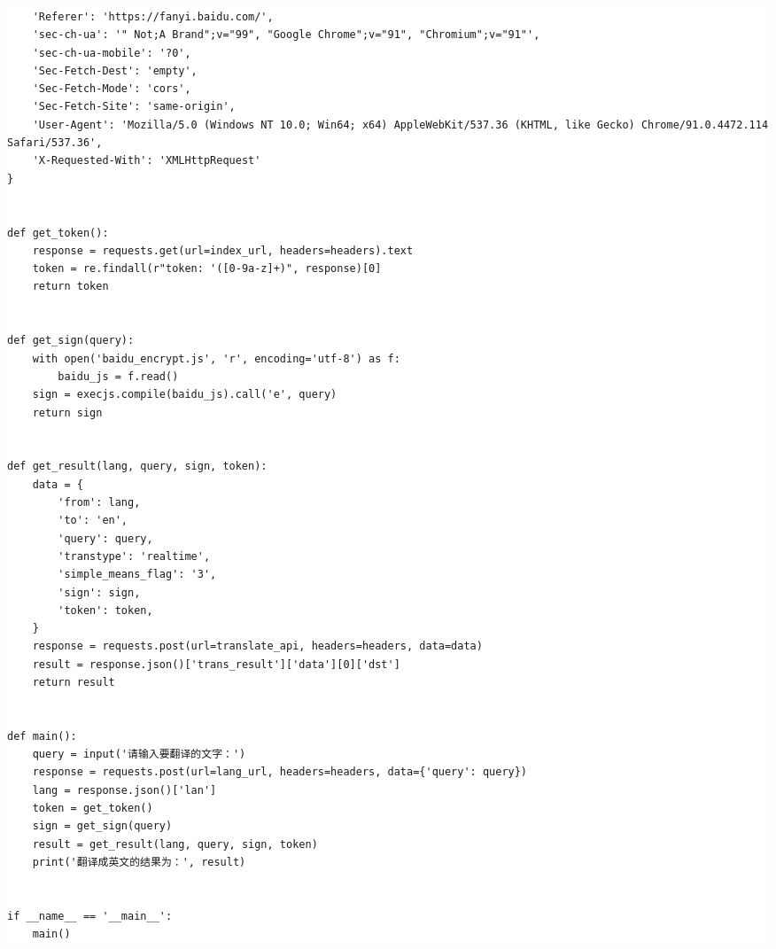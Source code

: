 ```
    'Referer': 'https://fanyi.baidu.com/',
    'sec-ch-ua': '" Not;A Brand";v="99", "Google Chrome";v="91", "Chromium";v="91"',
    'sec-ch-ua-mobile': '?0',
    'Sec-Fetch-Dest': 'empty',
    'Sec-Fetch-Mode': 'cors',
    'Sec-Fetch-Site': 'same-origin',
    'User-Agent': 'Mozilla/5.0 (Windows NT 10.0; Win64; x64) AppleWebKit/537.36 (KHTML, like Gecko) Chrome/91.0.4472.114 Safari/537.36',
    'X-Requested-With': 'XMLHttpRequest'
}


def get_token():
    response = requests.get(url=index_url, headers=headers).text
    token = re.findall(r"token: '([0-9a-z]+)", response)[0]
    return token


def get_sign(query):
    with open('baidu_encrypt.js', 'r', encoding='utf-8') as f:
        baidu_js = f.read()
    sign = execjs.compile(baidu_js).call('e', query)
    return sign


def get_result(lang, query, sign, token):
    data = {
        'from': lang,
        'to': 'en',
        'query': query,
        'transtype': 'realtime',
        'simple_means_flag': '3',
        'sign': sign,
        'token': token,
    }
    response = requests.post(url=translate_api, headers=headers, data=data)
    result = response.json()['trans_result']['data'][0]['dst']
    return result


def main():
    query = input('请输入要翻译的文字：')
    response = requests.post(url=lang_url, headers=headers, data={'query': query})
    lang = response.json()['lan']
    token = get_token()
    sign = get_sign(query)
    result = get_result(lang, query, sign, token)
    print('翻译成英文的结果为：', result)


if __name__ == '__main__':
    main()

```
